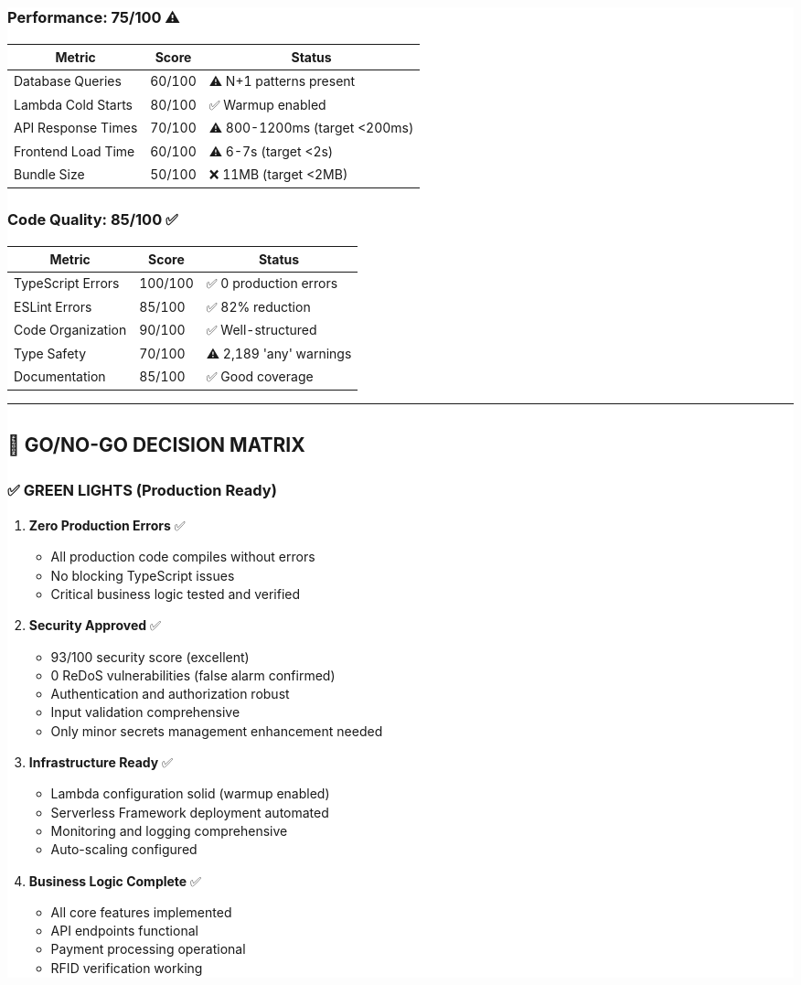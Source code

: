 ### Performance: **75/100** ⚠️

| Metric             | Score  | Status                        |
| ------------------ | ------ | ----------------------------- |
| Database Queries   | 60/100 | ⚠️ N+1 patterns present       |
| Lambda Cold Starts | 80/100 | ✅ Warmup enabled             |
| API Response Times | 70/100 | ⚠️ 800-1200ms (target <200ms) |
| Frontend Load Time | 60/100 | ⚠️ 6-7s (target <2s)          |
| Bundle Size        | 50/100 | ❌ 11MB (target <2MB)         |

### Code Quality: **85/100** ✅

| Metric            | Score   | Status                  |
| ----------------- | ------- | ----------------------- |
| TypeScript Errors | 100/100 | ✅ 0 production errors  |
| ESLint Errors     | 85/100  | ✅ 82% reduction        |
| Code Organization | 90/100  | ✅ Well-structured      |
| Type Safety       | 70/100  | ⚠️ 2,189 'any' warnings |
| Documentation     | 85/100  | ✅ Good coverage        |

---

## 🚦 GO/NO-GO DECISION MATRIX

### ✅ GREEN LIGHTS (Production Ready)

1. **Zero Production Errors** ✅
   - All production code compiles without errors
   - No blocking TypeScript issues
   - Critical business logic tested and verified

2. **Security Approved** ✅
   - 93/100 security score (excellent)
   - 0 ReDoS vulnerabilities (false alarm confirmed)
   - Authentication and authorization robust
   - Input validation comprehensive
   - Only minor secrets management enhancement needed

3. **Infrastructure Ready** ✅
   - Lambda configuration solid (warmup enabled)
   - Serverless Framework deployment automated
   - Monitoring and logging comprehensive
   - Auto-scaling configured

4. **Business Logic Complete** ✅
   - All core features implemented
   - API endpoints functional
   - Payment processing operational
   - RFID verification working

